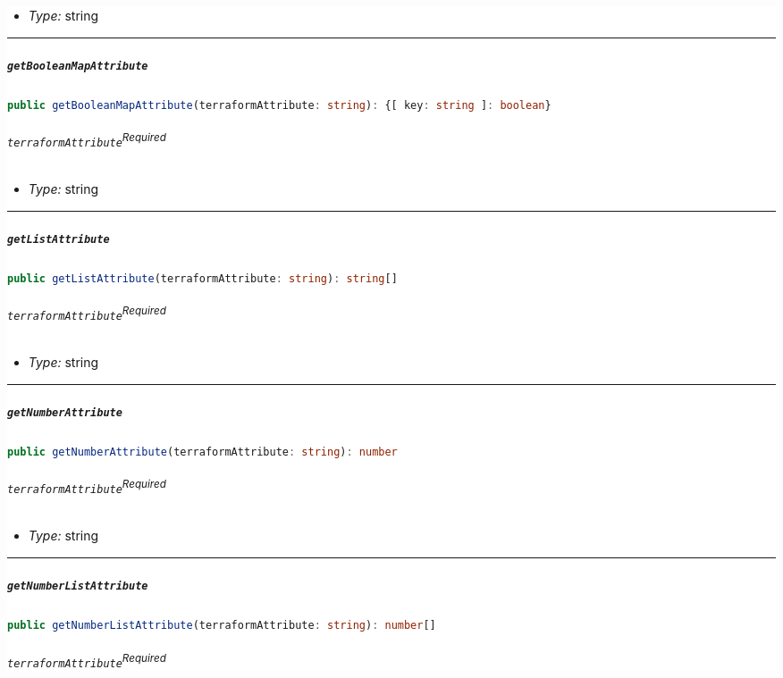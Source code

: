 - *Type:* string

---

##### `getBooleanMapAttribute` <a name="getBooleanMapAttribute" id="@cdktf/aws-cdk.iamUser.IamUser.getBooleanMapAttribute"></a>

```typescript
public getBooleanMapAttribute(terraformAttribute: string): {[ key: string ]: boolean}
```

###### `terraformAttribute`<sup>Required</sup> <a name="terraformAttribute" id="@cdktf/aws-cdk.iamUser.IamUser.getBooleanMapAttribute.parameter.terraformAttribute"></a>

- *Type:* string

---

##### `getListAttribute` <a name="getListAttribute" id="@cdktf/aws-cdk.iamUser.IamUser.getListAttribute"></a>

```typescript
public getListAttribute(terraformAttribute: string): string[]
```

###### `terraformAttribute`<sup>Required</sup> <a name="terraformAttribute" id="@cdktf/aws-cdk.iamUser.IamUser.getListAttribute.parameter.terraformAttribute"></a>

- *Type:* string

---

##### `getNumberAttribute` <a name="getNumberAttribute" id="@cdktf/aws-cdk.iamUser.IamUser.getNumberAttribute"></a>

```typescript
public getNumberAttribute(terraformAttribute: string): number
```

###### `terraformAttribute`<sup>Required</sup> <a name="terraformAttribute" id="@cdktf/aws-cdk.iamUser.IamUser.getNumberAttribute.parameter.terraformAttribute"></a>

- *Type:* string

---

##### `getNumberListAttribute` <a name="getNumberListAttribute" id="@cdktf/aws-cdk.iamUser.IamUser.getNumberListAttribute"></a>

```typescript
public getNumberListAttribute(terraformAttribute: string): number[]
```

###### `terraformAttribute`<sup>Required</sup> <a name="terraformAttribute" id="@cdktf/aws-cdk.iamUser.IamUser.getNumberListAttribute.parameter.terraformAttribute"></a>
